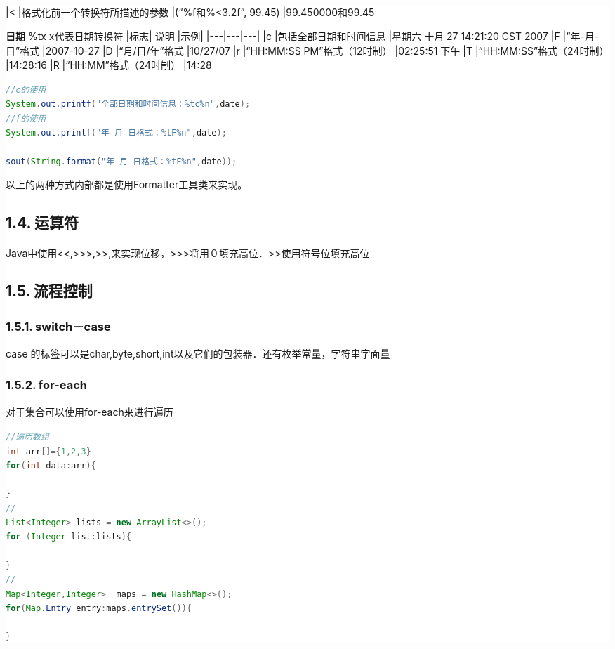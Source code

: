 |<	|格式化前一个转换符所描述的参数	|(“%f和%<3.2f”, 99.45)	|99.450000和99.45

**日期**
%tx x代表日期转换符
|标志|	说明	|示例|
|---|---|---|
|c	|包括全部日期和时间信息	|星期六 十月 27 14:21:20 CST 2007
|F	|“年-月-日”格式	|2007-10-27
|D	|“月/日/年”格式	|10/27/07
|r	|“HH:MM:SS PM”格式（12时制）	|02:25:51 下午
|T	|“HH:MM:SS”格式（24时制）	|14:28:16
|R	|“HH:MM”格式（24时制）	|14:28

```java
//c的使用 
System.out.printf("全部日期和时间信息：%tc%n",date);          
//f的使用  
System.out.printf("年-月-日格式：%tF%n",date);  

sout(String.format("年-月-日格式：%tF%n",date));

```
以上的两种方式内部都是使用Formatter工具类来实现。

## 1.4. 运算符

Java中使用<<,>>>,>>,来实现位移，>>>将用０填充高位．>>使用符号位填充高位 

## 1.5. 流程控制

### 1.5.1. switch－case
case 的标签可以是char,byte,short,int以及它们的包装器．还有枚举常量，字符串字面量

### 1.5.2. for-each 

对于集合可以使用for-each来进行遍历
```java
//遍历数组
int arr[]={1,2,3}
for(int data:arr){

}
//
List<Integer> lists = new ArrayList<>();
for (Integer list:lists){
            
}
//
Map<Integer,Integer>  maps = new HashMap<>();
for(Map.Entry entry:maps.entrySet()){

}

```
